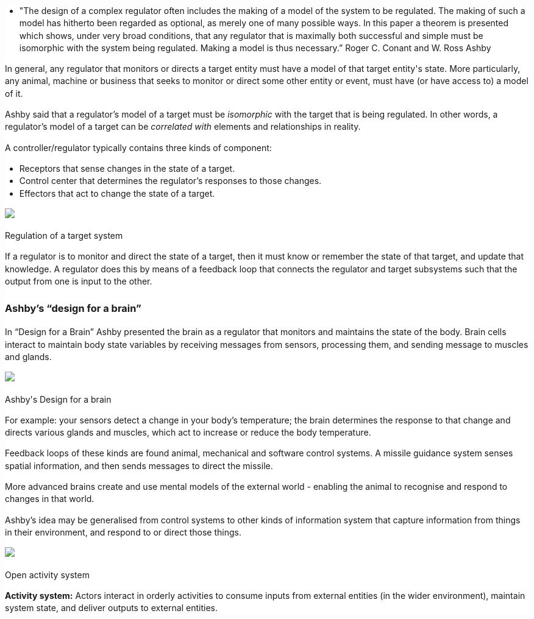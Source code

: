 - "The design of a complex regulator often includes the making of a model of the system to be regulated. The making of such a model has hitherto been regarded as optional, as merely one of many possible ways. In this paper a theorem is presented which shows, under very broad conditions, that any regulator that is maximally both successful and simple must be isomorphic with the system being regulated. Making a model is thus necessary.” Roger C. Conant and W. Ross Ashby

In general, any regulator that monitors or directs a target entity must have a model of that target entity's state. More particularly, any animal, machine or business that seeks to monitor or direct some other entity or event, must have (or have access to) a model of it.

Ashby said that a regulator’s model of a target must be _isomorphic_ with the target that is being regulated. In other words, a regulator’s model of a target can be _correlated with_ elements and relationships in reality.

A controller/regulator typically contains three kinds of component:

- Receptors that sense changes in the state of a target.
- Control center that determines the regulator’s responses to those changes.
- Effectors that act to change the state of a target.

![](https://media.licdn.com/dms/image/v2/D4E12AQHLgd9bAIe1OA/article-inline_image-shrink_1500_2232/article-inline_image-shrink_1500_2232/0/1722255816322?e=1729728000&v=beta&t=yBITpSU2SL5p43dGQ1CMaQst9hVNkCZxJHoWpnbhsA0)

Regulation of a target system

If a regulator is to monitor and direct the state of a target, then it must know or remember the state of that target, and update that knowledge. A regulator does this by means of a feedback loop that connects the regulator and target subsystems such that the output from one is input to the other.

### Ashby’s “design for a brain”

In “Design for a Brain” Ashby presented the brain as a regulator that monitors and maintains the state of the body. Brain cells interact to maintain body state variables by receiving messages from sensors, processing them, and sending message to muscles and glands.

![](https://media.licdn.com/dms/image/D4E12AQGRXByZo5j8zw/article-inline_image-shrink_1500_2232/0/1722255868334?e=1729728000&v=beta&t=RxK-mMrWP4_0LsIFqpxI1PJXHhW5b5xEZ0jvaimEjT8)

Ashby's Design for a brain

For example: your sensors detect a change in your body’s temperature; the brain determines the response to that change and directs various glands and muscles, which act to increase or reduce the body temperature.

Feedback loops of these kinds are found animal, mechanical and software control systems. A missile guidance system senses spatial information, and then sends messages to direct the missile.

More advanced brains create and use mental models of the external world - enabling the animal to recognise and respond to changes in that world.

Ashby’s idea may be generalised from control systems to other kinds of information system that capture information from things in their environment, and respond to or direct those things.

![](https://media.licdn.com/dms/image/D4E12AQFN1X-5K9s1MA/article-inline_image-shrink_1500_2232/0/1722255927115?e=1729728000&v=beta&t=Wc-dz8aBqfXNr3BtsTPbN-EM0NtmKyq4ZTq9WJ1pTu4)

Open activity system

**Activity system:** Actors interact in orderly activities to consume inputs from external entities (in the wider environment), maintain system state, and deliver outputs to external entities.
